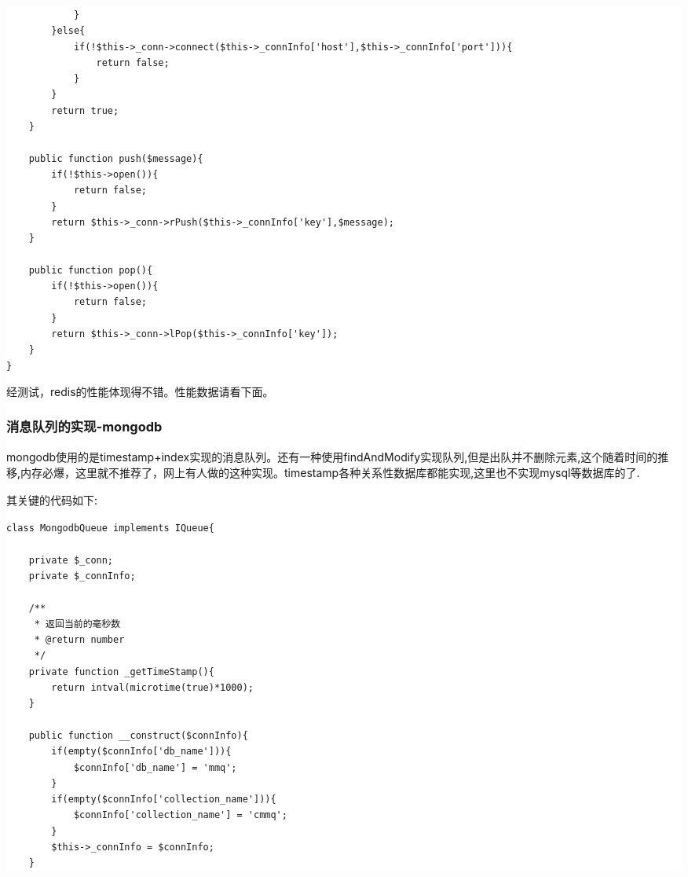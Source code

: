 				}
			}else{
				if(!$this->_conn->connect($this->_connInfo['host'],$this->_connInfo['port'])){
					return false;
				}
			}
			return true;
		}
		
		public function push($message){
			if(!$this->open()){
				return false;
			}
			return $this->_conn->rPush($this->_connInfo['key'],$message);
		}
		
		public function pop(){
			if(!$this->open()){
				return false;
			}
			return $this->_conn->lPop($this->_connInfo['key']);
		}
	}

经测试，redis的性能体现得不错。性能数据请看下面。













### 消息队列的实现-mongodb ###

mongodb使用的是timestamp+index实现的消息队列。还有一种使用findAndModify实现队列,但是出队并不删除元素,这个随着时间的推移,内存必爆，这里就不推荐了，网上有人做的这种实现。timestamp各种关系性数据库都能实现,这里也不实现mysql等数据库的了.

其关键的代码如下:

	class MongodbQueue implements IQueue{
		
		private $_conn;
		private $_connInfo;
		
		/**
		 * 返回当前的毫秒数
		 * @return number
		 */
		private function _getTimeStamp(){
			return intval(microtime(true)*1000);
		}
		
		public function __construct($connInfo){
			if(empty($connInfo['db_name'])){
				$connInfo['db_name'] = 'mmq';
			}
			if(empty($connInfo['collection_name'])){
				$connInfo['collection_name'] = 'cmmq';
			}
			$this->_connInfo = $connInfo;
		}
		
